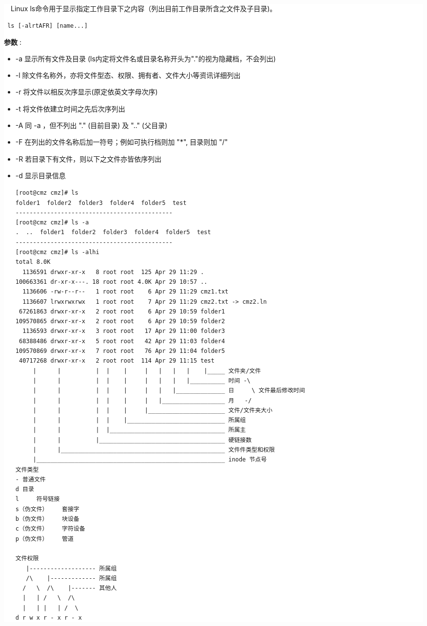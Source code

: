 &emsp;Linux ls命令用于显示指定工作目录下之内容（列出目前工作目录所含之文件及子目录)。

```
 ls [-alrtAFR] [name...]
```

**参数** :

- -a 显示所有文件及目录 (ls内定将文件名或目录名称开头为"."的视为隐藏档，不会列出)

- -l 除文件名称外，亦将文件型态、权限、拥有者、文件大小等资讯详细列出

- -r 将文件以相反次序显示(原定依英文字母次序)

- -t 将文件依建立时间之先后次序列出

- -A 同 -a ，但不列出 "." (目前目录) 及 ".." (父目录)

- -F 在列出的文件名称后加一符号；例如可执行档则加 "*", 目录则加 "/"

- -R 若目录下有文件，则以下之文件亦皆依序列出

- -d 显示目录信息

  ```
  [root@cmz cmz]# ls
  folder1  folder2  folder3  folder4  folder5  test
  ---------------------------------------------
  [root@cmz cmz]# ls -a
  .  ..  folder1  folder2  folder3  folder4  folder5  test
  ---------------------------------------------
  [root@cmz cmz]# ls -alhi
  total 8.0K
    1136591 drwxr-xr-x   8 root root  125 Apr 29 11:29 .
  100663361 dr-xr-x---. 18 root root 4.0K Apr 29 10:57 ..
    1136606 -rw-r--r--   1 root root    6 Apr 29 11:29 cmz1.txt
    1136607 lrwxrwxrwx   1 root root    7 Apr 29 11:29 cmz2.txt -> cmz2.ln
   67261863 drwxr-xr-x   2 root root    6 Apr 29 10:59 folder1
  109570865 drwxr-xr-x   2 root root    6 Apr 29 10:59 folder2
    1136593 drwxr-xr-x   3 root root   17 Apr 29 11:00 folder3
   68388486 drwxr-xr-x   5 root root   42 Apr 29 11:03 folder4
  109570869 drwxr-xr-x   7 root root   76 Apr 29 11:04 folder5
   40717268 drwxr-xr-x   2 root root  114 Apr 29 11:15 test
       |      |          |  |    |     |   |   |   |    |_____ 文件夹/文件
       |      |          |  |    |     |   |   |   |__________ 时间 -\
       |      |          |  |    |     |   |   |______________ 日     \ 文件最后修改时间
       |      |          |  |    |     |   |__________________ 月   -/
       |      |          |  |    |     |______________________ 文件/文件夹大小
       |      |          |  |    |____________________________ 所属组
       |      |          |  |_________________________________ 所属主
       |      |          |____________________________________ 硬链接数
       |      |_______________________________________________ 文件件类型和权限 
       |______________________________________________________ inode 节点号
  文件类型
  -	普通文件
  d	目录
  l  	符号链接
  s（伪文件）	套接字
  b（伪文件）	块设备
  c（伪文件）	字符设备
  p（伪文件）	管道
  
  文件权限
     |------------------- 所属组
     /\    |------------- 所属组
    /   \  /\    |------- 其他人
    |   | /   \  /\
    |   | |   | /  \
  d r w x r - x r - x
  ```